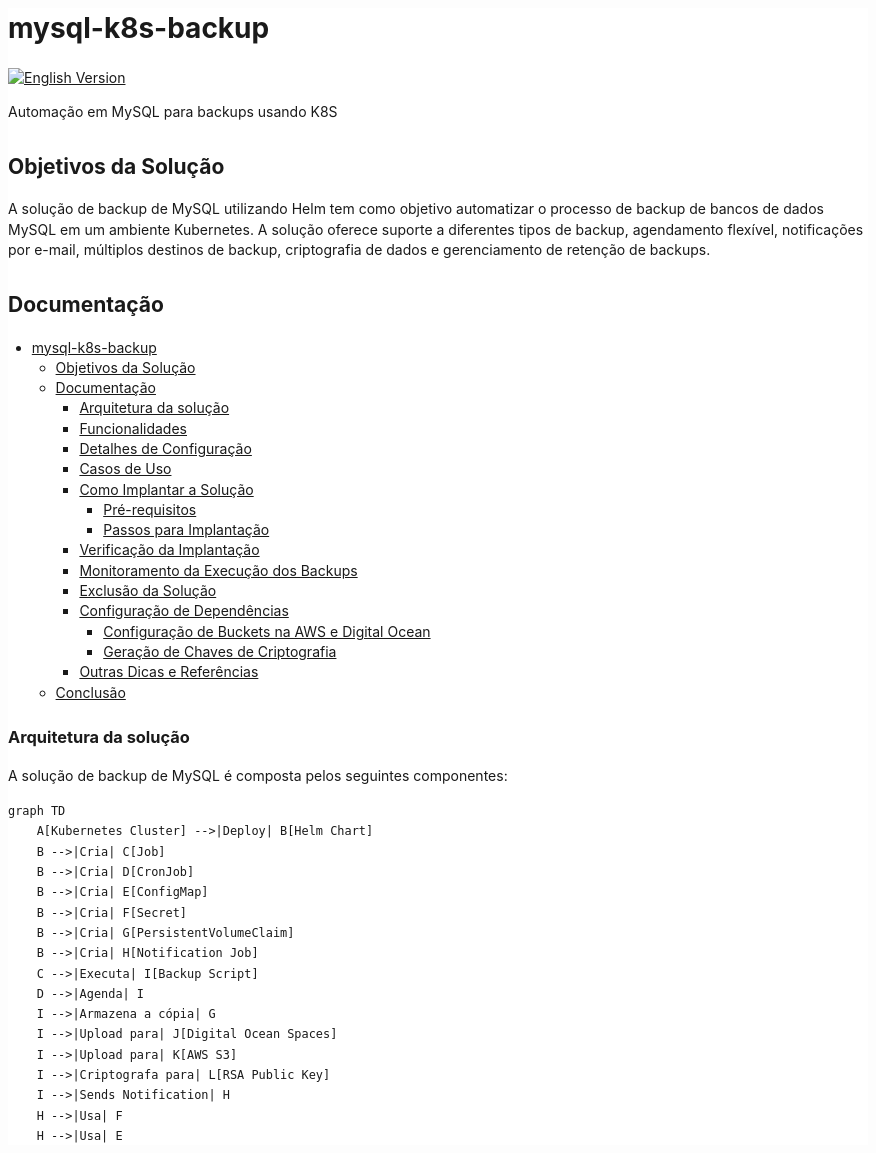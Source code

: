 # mysql-k8s-backup [](README.md)

[![English Version](https://img.shields.io/badge/lang-english-blue.svg)](README.md)

Automação em MySQL para backups usando K8S

## Objetivos da Solução

A solução de backup de MySQL utilizando Helm tem como objetivo automatizar o processo de backup de bancos de dados MySQL em um ambiente Kubernetes. A solução oferece suporte a diferentes tipos de backup, agendamento flexível, notificações por e-mail, múltiplos destinos de backup, criptografia de dados e gerenciamento de retenção de backups.

## Documentação

- [mysql-k8s-backup ](#mysql-k8s-backup-)
  - [Objetivos da Solução](#objetivos-da-solução)
  - [Documentação](#documentação)
    - [Arquitetura da solução](#arquitetura-da-solução)
    - [Funcionalidades](#funcionalidades)
    - [Detalhes de Configuração](#detalhes-de-configuração)
    - [Casos de Uso](#casos-de-uso)
    - [Como Implantar a Solução](#como-implantar-a-solução)
      - [Pré-requisitos](#pré-requisitos)
      - [Passos para Implantação](#passos-para-implantação)
    - [Verificação da Implantação](#verificação-da-implantação)
    - [Monitoramento da Execução dos Backups](#monitoramento-da-execução-dos-backups)
    - [Exclusão da Solução](#exclusão-da-solução)
    - [Configuração de Dependências](#configuração-de-dependências)
      - [Configuração de Buckets na AWS e Digital Ocean](#configuração-de-buckets-na-aws-e-digital-ocean)
      - [Geração de Chaves de Criptografia](#geração-de-chaves-de-criptografia)
    - [Outras Dicas e Referências](#outras-dicas-e-referências)
  - [Conclusão](#conclusão)

### Arquitetura da solução

A solução de backup de MySQL é composta pelos seguintes componentes:

```mermaid
graph TD
    A[Kubernetes Cluster] -->|Deploy| B[Helm Chart]
    B -->|Cria| C[Job]
    B -->|Cria| D[CronJob]
    B -->|Cria| E[ConfigMap]
    B -->|Cria| F[Secret]
    B -->|Cria| G[PersistentVolumeClaim]
    B -->|Cria| H[Notification Job]
    C -->|Executa| I[Backup Script]
    D -->|Agenda| I
    I -->|Armazena a cópia| G
    I -->|Upload para| J[Digital Ocean Spaces]
    I -->|Upload para| K[AWS S3]
    I -->|Criptografa para| L[RSA Public Key]
    I -->|Sends Notification| H
    H -->|Usa| F
    H -->|Usa| E
```
